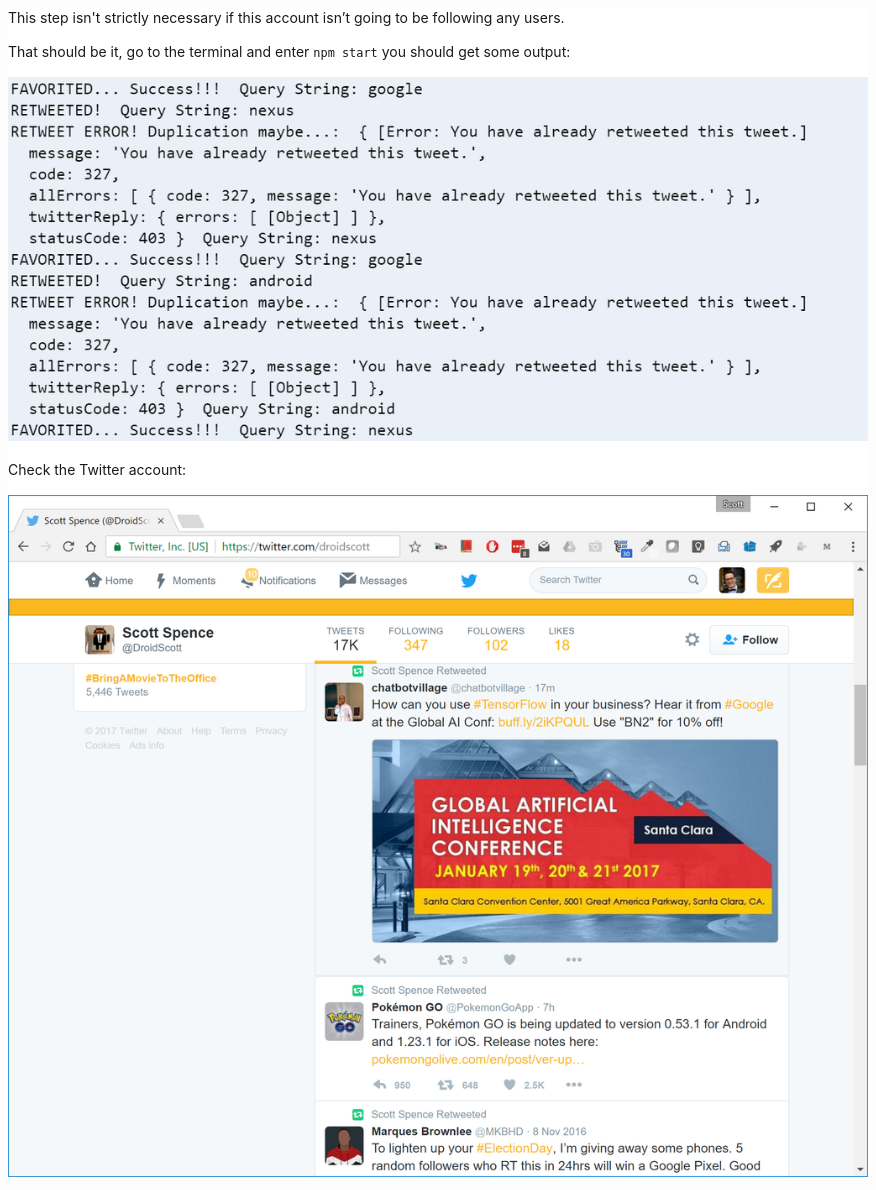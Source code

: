 This step isn't strictly necessary if this account isn’t going to be following
any users.

That should be it, go to the terminal and enter `npm start` you should get some
output:

![](./bot-output.png)

Check the Twitter account:

![](./twitter-account.png)
